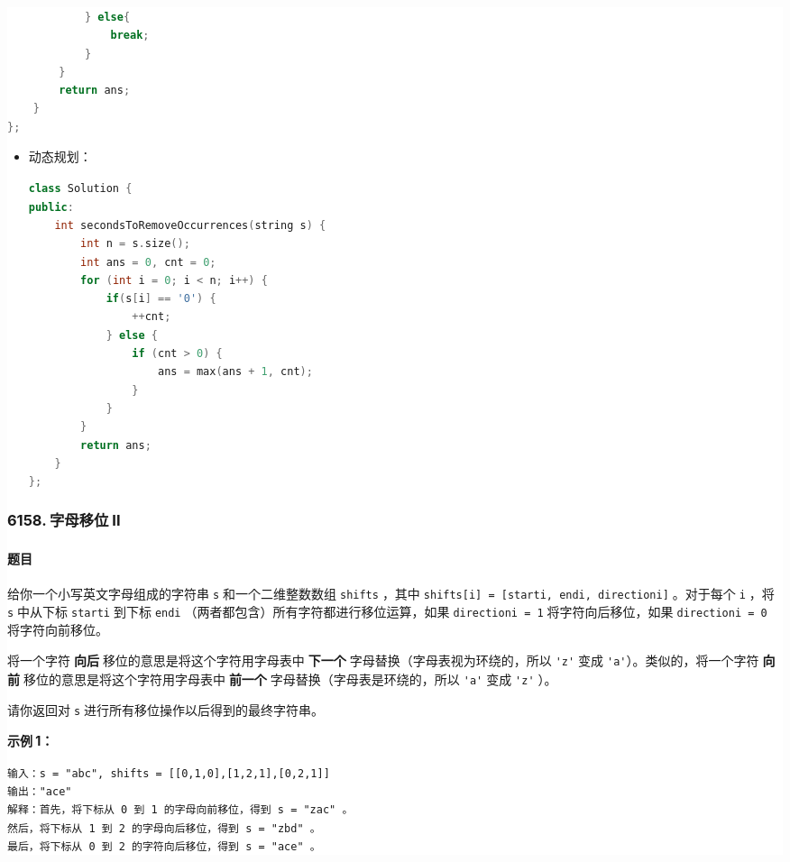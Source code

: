 ```C++
            } else{
                break;
            }
        }
        return ans;
    }
};
```

+ 动态规划：

  ```c++
  class Solution {
  public:
      int secondsToRemoveOccurrences(string s) {
          int n = s.size();
          int ans = 0, cnt = 0;
          for (int i = 0; i < n; i++) {
              if(s[i] == '0') {
                  ++cnt;
              } else {
                  if (cnt > 0) {
                      ans = max(ans + 1, cnt);
                  }
              }
          }
          return ans;
      }
  };
  ```

  

  

### 6158. 字母移位 II

#### 题目
给你一个小写英文字母组成的字符串 `s` 和一个二维整数数组 `shifts` ，其中 `shifts[i] = [starti, endi, directioni]` 。对于每个 `i` ，将 `s` 中从下标 `starti` 到下标 `endi` （两者都包含）所有字符都进行移位运算，如果 `directioni = 1` 将字符向后移位，如果 `directioni = 0` 将字符向前移位。

将一个字符 **向后** 移位的意思是将这个字符用字母表中 **下一个** 字母替换（字母表视为环绕的，所以 `'z'` 变成 `'a'`）。类似的，将一个字符 **向前** 移位的意思是将这个字符用字母表中 **前一个** 字母替换（字母表是环绕的，所以 `'a'` 变成 `'z'` ）。

请你返回对 `s` 进行所有移位操作以后得到的最终字符串。

 

**示例 1：**

```
输入：s = "abc", shifts = [[0,1,0],[1,2,1],[0,2,1]]
输出："ace"
解释：首先，将下标从 0 到 1 的字母向前移位，得到 s = "zac" 。
然后，将下标从 1 到 2 的字母向后移位，得到 s = "zbd" 。
最后，将下标从 0 到 2 的字符向后移位，得到 s = "ace" 。
```
